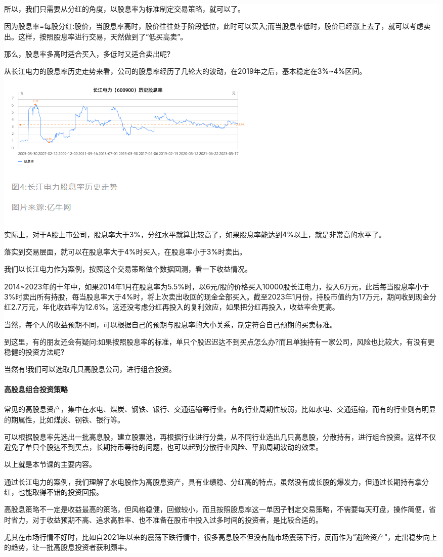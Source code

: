 所以，我们只需要从分红的角度，以股息率为标准制定交易策略，就可以了。  
  
因为股息率=每股分红:股价，当股息率高时，股价往往处于阶段低位，此时可以买入;而当股息率低时，股价已经涨上去了，就可以考虑卖出。这样，按照股息率进行交易，天然做到了“低买高卖”。  
  
那么，股息率多高时适合买入，多低时又适合卖出呢?  
  
从长江电力的股息率历史走势来看，公司的股息率经历了几轮大的波动，在2019年之后，基本稳定在3%~4%区间。  
![alt text](image-113.png)  
  
实际上，对于A股上市公司，股息率大于3%，分红水平就算比较高了，如果股息率能达到4%以上，就是非常高的水平了。  
  
落实到交易层面，就可以在股息率大于4%时买入，在股息率小于3%时卖出。  
  
我们以长江电力作为案例，按照这个交易策略做个数据回测，看一下收益情况。  
  
2014~2023年的十年中，如果2014年1月在股息率为5.5%时，以6元/股的价格买入10000股长江电力，投入6万元，此后每当股息率小于3%时卖出所有持股，每当股息率大于4%时，将上次卖出收回的现金全部买入。截至2023年1月份，持股市值约为17万元，期间收到现金分红2.7万元，年化收益率为12.6%。这还没考虑分红再投入的复利效应，如果把分红再投入，收益率会更高。  
  
当然，每个人的收益预期不同，可以根据自己的预期与股息率的大小关系，制定符合自己预期的买卖标准。  
  
到这里，有的朋友还会有疑问:如果按照股息率的标准，单只个股迟迟达不到买点怎么办?而且单独持有一家公司，风险也比较大，有没有更稳健的投资方法呢?  
  
当然有!我们可以选取几只高股息公司，进行组合投资。  
  
#### 高股息组合投资策略  
  
常见的高股息资产，集中在水电、煤炭、钢铁、银行、交通运输等行业。有的行业周期性较弱，比如水电、交通运输，而有的行业则有明显的期属性，比如煤炭、钢铁、银行等。  
  
可以根据股息率先选出一批高息股，建立股票池，再根据行业进行分类，从不同行业选出几只高息股，分散持有，进行组合投资。这样不仅避免了单只个股达不到买点，长期持币等待的问题，也可以起到分散行业风险、平抑周期波动的效果。  
  
以上就是本节课的主要内容。  
  
通过长江电力的案例，我们理解了水电股作为高股息资产，具有业绩稳、分红高的特点，虽然没有成长股的爆发力，但通过长期持有拿分红，也能取得不错的投资回报。  
  
高股息策略不一定是收益最高的策略，但风格稳健，回撤较小，而且按照股息率这一单因子制定交易策略，不需要每天盯盘，操作简便，省时省力，对于收益预期不高、追求高胜率、也不准备在股市中投入过多时间的投资者，是比较合适的。  
  
尤其在市场行情不好时，比如自2021年以来的震荡下跌行情中，很多高息股不但没有随市场震荡下行，反而作为“避险资产"，走出稳步向上的趋势，让一批高股息投资者获利颇丰。  
